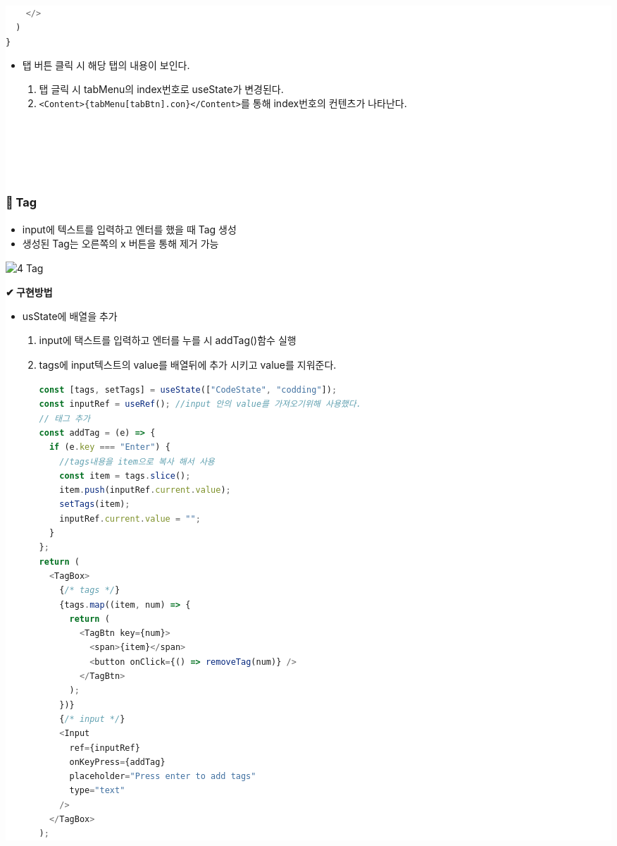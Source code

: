   ```js
      </>
    )
  }
  ```

- 탭 버튼 클릭 시 해당 탭의 내용이 보인다.

  1. 탭 글릭 시 tabMenu의 index번호로 useState가 변경된다.
  2. `<Content>{tabMenu[tabBtn].con}</Content>`를 통해 index번호의 컨텐츠가 나타난다.

<br/>
<br/>
<br/>
<br/>

### 📌 Tag

- input에 텍스트를 입력하고 엔터를 했을 때 Tag 생성
- 생성된 Tag는 오른쪽의 x 버튼을 통해 제거 가능

![4 Tag](https://user-images.githubusercontent.com/87519250/152916917-b55af0fc-dcbc-44a4-bd21-1c59af44743e.gif)

**✔ 구현방법**

- usState에 배열을 추가

  1. input에 택스트를 입력하고 엔터를 누를 시 addTag()함수 실행
  2. tags에 input텍스트의 value를 배열뒤에 추가 시키고 value를 지워준다.

     ```js
     const [tags, setTags] = useState(["CodeState", "codding"]);
     const inputRef = useRef(); //input 안의 value를 가져오기위해 사용했다.
     // 태그 추가
     const addTag = (e) => {
       if (e.key === "Enter") {
         //tags내용을 item으로 복사 해서 사용
         const item = tags.slice();
         item.push(inputRef.current.value);
         setTags(item);
         inputRef.current.value = "";
       }
     };
     return (
       <TagBox>
         {/* tags */}
         {tags.map((item, num) => {
           return (
             <TagBtn key={num}>
               <span>{item}</span>
               <button onClick={() => removeTag(num)} />
             </TagBtn>
           );
         })}
         {/* input */}
         <Input
           ref={inputRef}
           onKeyPress={addTag}
           placeholder="Press enter to add tags"
           type="text"
         />
       </TagBox>
     );
     ```
